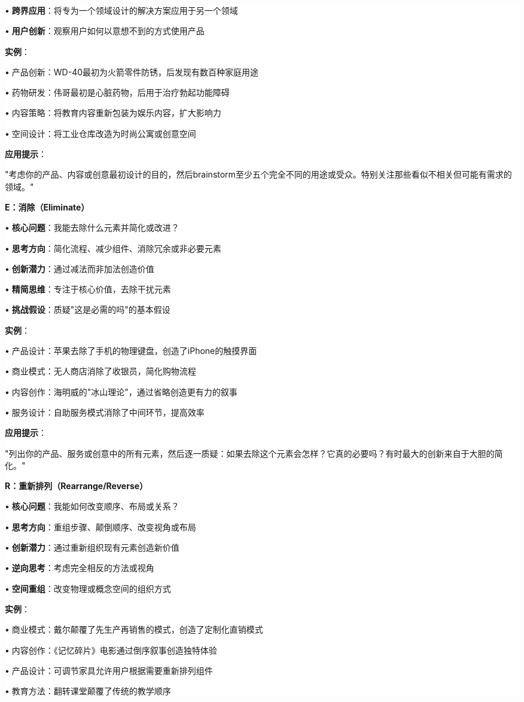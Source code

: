 • **跨界应用**：将专为一个领域设计的解决方案应用于另一个领域

• **用户创新**：观察用户如何以意想不到的方式使用产品

**实例**：

• 产品创新：WD-40最初为火箭零件防锈，后发现有数百种家庭用途

• 药物研发：伟哥最初是心脏药物，后用于治疗勃起功能障碍

• 内容策略：将教育内容重新包装为娱乐内容，扩大影响力

• 空间设计：将工业仓库改造为时尚公寓或创意空间

**应用提示**：

"考虑你的产品、内容或创意最初设计的目的，然后brainstorm至少五个完全不同的用途或受众。特别关注那些看似不相关但可能有需求的领域。"

**E：消除（Eliminate）**

• **核心问题**：我能去除什么元素并简化或改进？

• **思考方向**：简化流程、减少组件、消除冗余或非必要元素

• **创新潜力**：通过减法而非加法创造价值

• **精简思维**：专注于核心价值，去除干扰元素

• **挑战假设**：质疑"这是必需的吗"的基本假设

**实例**：

• 产品设计：苹果去除了手机的物理键盘，创造了iPhone的触摸界面

• 商业模式：无人商店消除了收银员，简化购物流程

• 内容创作：海明威的"冰山理论"，通过省略创造更有力的叙事

• 服务设计：自助服务模式消除了中间环节，提高效率

**应用提示**：

"列出你的产品、服务或创意中的所有元素，然后逐一质疑：如果去除这个元素会怎样？它真的必要吗？有时最大的创新来自于大胆的简化。"

**R：重新排列（Rearrange/Reverse）**

• **核心问题**：我能如何改变顺序、布局或关系？

• **思考方向**：重组步骤、颠倒顺序、改变视角或布局

• **创新潜力**：通过重新组织现有元素创造新价值

• **逆向思考**：考虑完全相反的方法或视角

• **空间重组**：改变物理或概念空间的组织方式

**实例**：

• 商业模式：戴尔颠覆了先生产再销售的模式，创造了定制化直销模式

• 内容创作：《记忆碎片》电影通过倒序叙事创造独特体验

• 产品设计：可调节家具允许用户根据需要重新排列组件

• 教育方法：翻转课堂颠覆了传统的教学顺序
